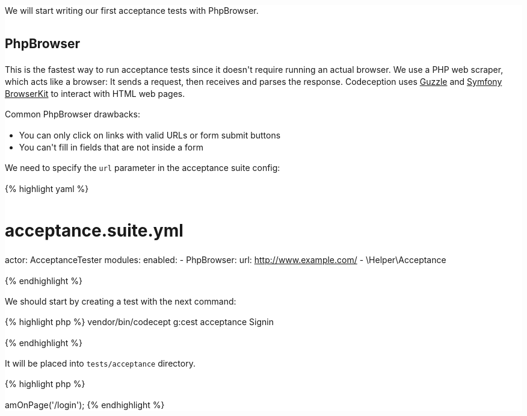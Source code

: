 We will start writing our first acceptance tests with PhpBrowser.

## PhpBrowser

This is the fastest way to run acceptance tests since it doesn't require running an actual browser.
We use a PHP web scraper, which acts like a browser: It sends a request, then receives and parses the response.
Codeception uses [Guzzle](https://guzzlephp.org) and [Symfony BrowserKit](https://symfony.com/doc/current/components/browser_kit.html) to interact with HTML web pages.

Common PhpBrowser drawbacks:

* You can only click on links with valid URLs or form submit buttons
* You can't fill in fields that are not inside a form

We need to specify the `url` parameter in the acceptance suite config:

{% highlight yaml %}

# acceptance.suite.yml
actor: AcceptanceTester
modules:
    enabled:
        - PhpBrowser:
            url: http://www.example.com/
        - \Helper\Acceptance

{% endhighlight %}

We should start by creating a test with the next command:

{% highlight php %}
 vendor/bin/codecept g:cest acceptance Signin

{% endhighlight %}

It will be placed into `tests/acceptance` directory.

{% highlight php %}

<?php
class SigninCest
{
    public function tryToTest(AcceptanceTester $I)
    {
    }
}

{% endhighlight %}

The `$I` object is used to write all interactions.
The methods of the `$I` object are taken from the [PhpBrowser Module](https://codeception.com/docs/modules/PhpBrowser). We will briefly describe them here:

{% highlight php %}

<?php
$I->amOnPage('/login');

{% endhighlight %}
